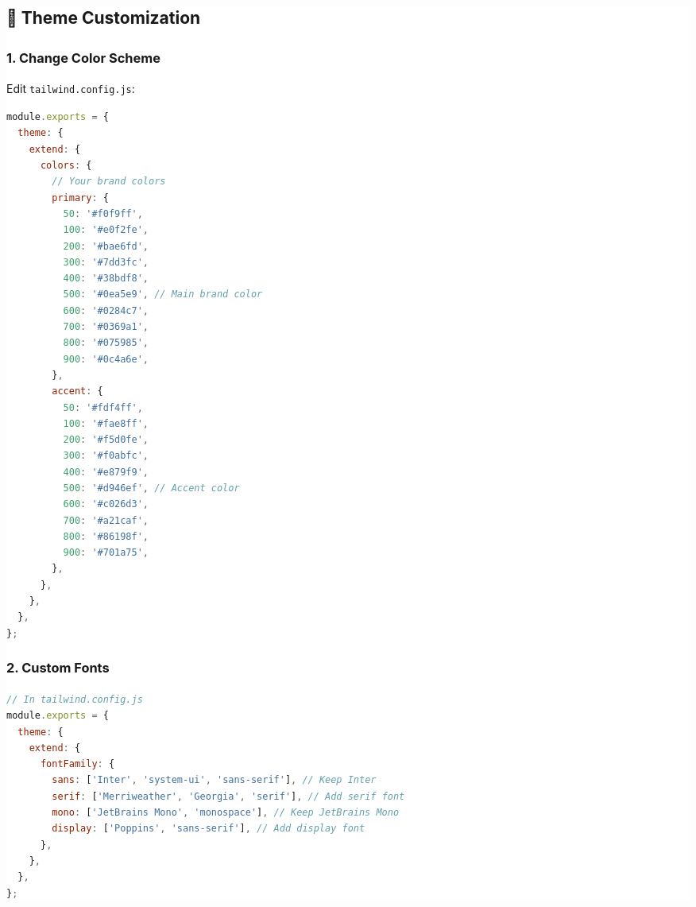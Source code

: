 ## 🎨 Theme Customization

### 1. Change Color Scheme

Edit `tailwind.config.js`:

```javascript
module.exports = {
  theme: {
    extend: {
      colors: {
        // Your brand colors
        primary: {
          50: '#f0f9ff',
          100: '#e0f2fe',
          200: '#bae6fd',
          300: '#7dd3fc',
          400: '#38bdf8',
          500: '#0ea5e9', // Main brand color
          600: '#0284c7',
          700: '#0369a1',
          800: '#075985',
          900: '#0c4a6e',
        },
        accent: {
          50: '#fdf4ff',
          100: '#fae8ff',
          200: '#f5d0fe',
          300: '#f0abfc',
          400: '#e879f9',
          500: '#d946ef', // Accent color
          600: '#c026d3',
          700: '#a21caf',
          800: '#86198f',
          900: '#701a75',
        },
      },
    },
  },
};
```

### 2. Custom Fonts

```javascript
// In tailwind.config.js
module.exports = {
  theme: {
    extend: {
      fontFamily: {
        sans: ['Inter', 'system-ui', 'sans-serif'], // Keep Inter
        serif: ['Merriweather', 'Georgia', 'serif'], // Add serif font
        mono: ['JetBrains Mono', 'monospace'], // Keep JetBrains Mono
        display: ['Poppins', 'sans-serif'], // Add display font
      },
    },
  },
};
```
